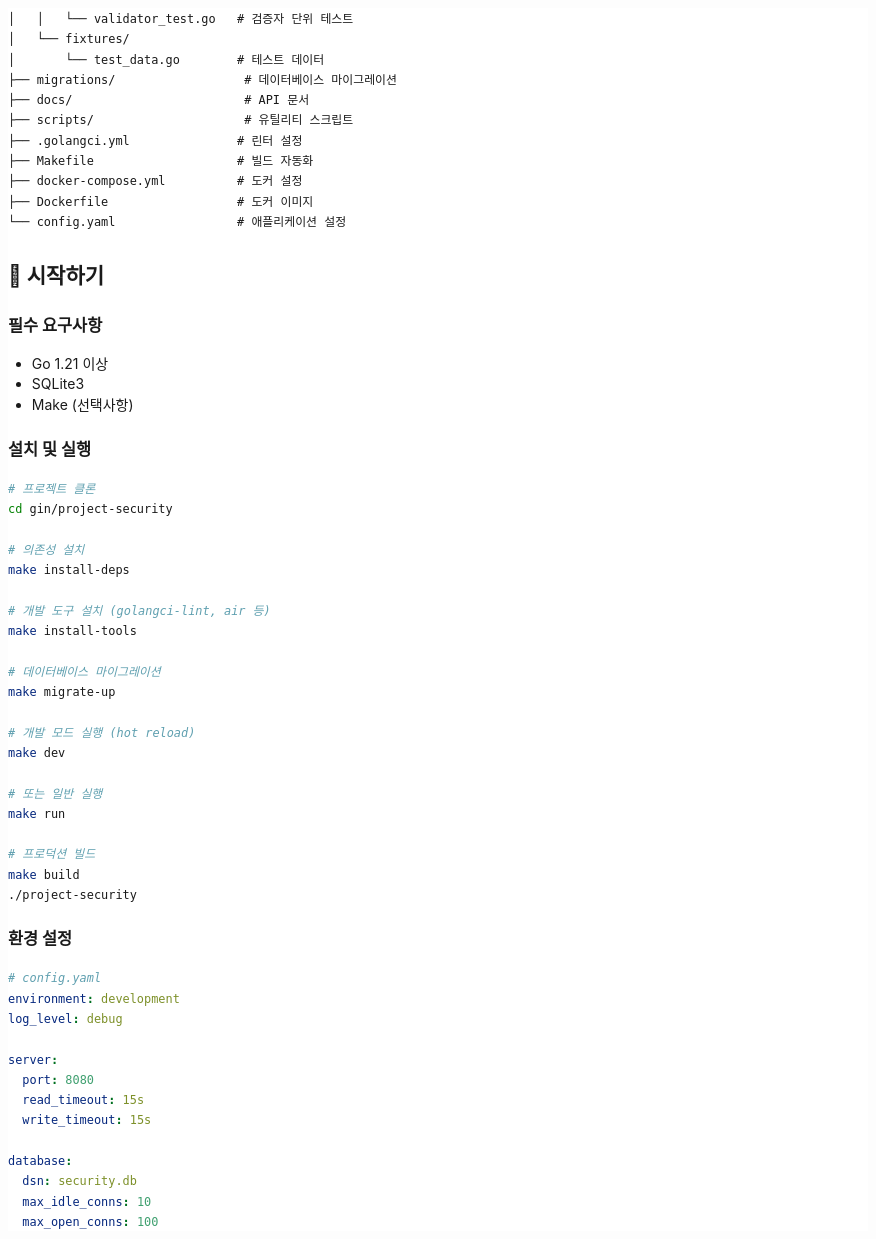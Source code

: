 ```
│   │   └── validator_test.go   # 검증자 단위 테스트
│   └── fixtures/
│       └── test_data.go        # 테스트 데이터
├── migrations/                  # 데이터베이스 마이그레이션
├── docs/                        # API 문서
├── scripts/                     # 유틸리티 스크립트
├── .golangci.yml               # 린터 설정
├── Makefile                    # 빌드 자동화
├── docker-compose.yml          # 도커 설정
├── Dockerfile                  # 도커 이미지
└── config.yaml                 # 애플리케이션 설정
```

## 🚀 시작하기

### 필수 요구사항
- Go 1.21 이상
- SQLite3
- Make (선택사항)

### 설치 및 실행

```bash
# 프로젝트 클론
cd gin/project-security

# 의존성 설치
make install-deps

# 개발 도구 설치 (golangci-lint, air 등)
make install-tools

# 데이터베이스 마이그레이션
make migrate-up

# 개발 모드 실행 (hot reload)
make dev

# 또는 일반 실행
make run

# 프로덕션 빌드
make build
./project-security
```

### 환경 설정

```yaml
# config.yaml
environment: development
log_level: debug

server:
  port: 8080
  read_timeout: 15s
  write_timeout: 15s

database:
  dsn: security.db
  max_idle_conns: 10
  max_open_conns: 100

```